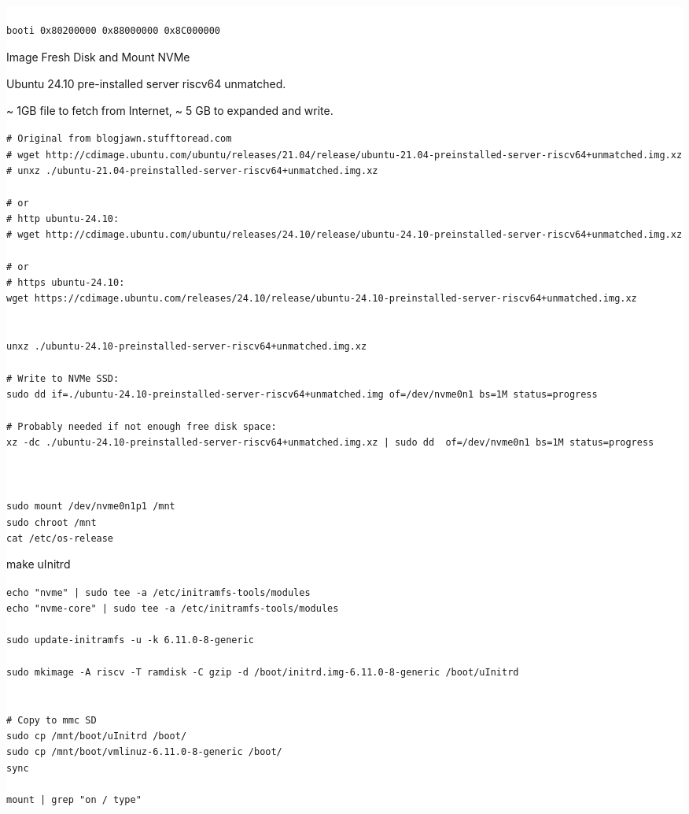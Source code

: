 ```

booti 0x80200000 0x88000000 0x8C000000

```




Image Fresh Disk and Mount NVMe

Ubuntu 24.10 pre-installed server riscv64 unmatched.

~ 1GB file to fetch from Internet, ~ 5 GB to expanded and write.

```
# Original from blogjawn.stufftoread.com
# wget http://cdimage.ubuntu.com/ubuntu/releases/21.04/release/ubuntu-21.04-preinstalled-server-riscv64+unmatched.img.xz
# unxz ./ubuntu-21.04-preinstalled-server-riscv64+unmatched.img.xz

# or
# http ubuntu-24.10:
# wget http://cdimage.ubuntu.com/ubuntu/releases/24.10/release/ubuntu-24.10-preinstalled-server-riscv64+unmatched.img.xz

# or
# https ubuntu-24.10:
wget https://cdimage.ubuntu.com/releases/24.10/release/ubuntu-24.10-preinstalled-server-riscv64+unmatched.img.xz


unxz ./ubuntu-24.10-preinstalled-server-riscv64+unmatched.img.xz

# Write to NVMe SSD:
sudo dd if=./ubuntu-24.10-preinstalled-server-riscv64+unmatched.img of=/dev/nvme0n1 bs=1M status=progress

# Probably needed if not enough free disk space:
xz -dc ./ubuntu-24.10-preinstalled-server-riscv64+unmatched.img.xz | sudo dd  of=/dev/nvme0n1 bs=1M status=progress



sudo mount /dev/nvme0n1p1 /mnt
sudo chroot /mnt
cat /etc/os-release
```

make uInitrd
```
echo "nvme" | sudo tee -a /etc/initramfs-tools/modules
echo "nvme-core" | sudo tee -a /etc/initramfs-tools/modules

sudo update-initramfs -u -k 6.11.0-8-generic

sudo mkimage -A riscv -T ramdisk -C gzip -d /boot/initrd.img-6.11.0-8-generic /boot/uInitrd


# Copy to mmc SD
sudo cp /mnt/boot/uInitrd /boot/
sudo cp /mnt/boot/vmlinuz-6.11.0-8-generic /boot/
sync

mount | grep "on / type"

```
